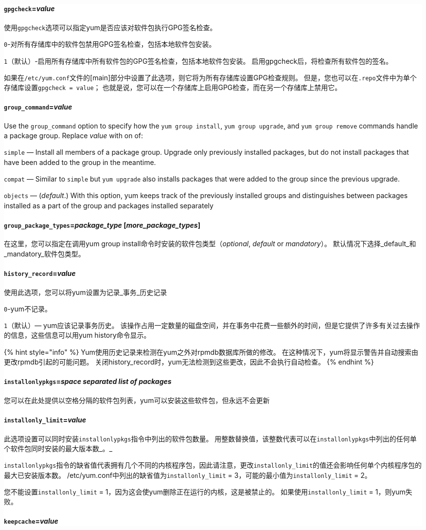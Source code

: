 #### `gpgcheck`=_value_

使用`gpgcheck`选项可以指定yum是否应该对软件包执行GPG签名检查。

`0`-对所有存储库中的软件包禁用GPG签名检查，包括本地软件包安装。

`1`（默认）-启用所有存储库中所有软件包的GPG签名检查，包括本地软件包安装。 启用gpgcheck后，将检查所有软件包的签名。

如果在`/etc/yum.conf`文件的\[main\]部分中设置了此选项，则它将为所有存储库设置GPG检查规则。 但是，您也可以在`.repo`文件中为单个存储库设置`gpgcheck = value`； 也就是说，您可以在一个存储库上启用GPG检查，而在另一个存储库上禁用它。

#### `group_command`=_value_

Use the `group_command` option to specify how the `yum group install`, `yum group upgrade`, and `yum group remove` commands handle a package group. Replace _value_ with on of:

`simple` — Install all members of a package group. Upgrade only previously installed packages, but do not install packages that have been added to the group in the meantime.

`compat` — Similar to `simple` but `yum upgrade` also installs packages that were added to the group since the previous upgrade.

`objects` — \(_default_.\) With this option, yum keeps track of the previously installed groups and distinguishes between packages installed as a part of the group and packages installed separately

#### `group_package_types`=_package\_type_ \[_more\_package\_types_\]

在这里，您可以指定在调用yum group install命令时安装的软件包类型（_optional_, _default_ or _mandatory_）。 默认情况下选择_default_和_mandatory_软件包类型。

#### `history_record`=_value_

使用此选项，您可以将yum设置为记录_事务_历史记录

`0`-yum不记录。

`1`（默认）— yum应该记录事务历史。 该操作占用一定数量的磁盘空间，并在事务中花费一些额外的时间，但是它提供了许多有关过去操作的信息，这些信息可以用yum history命令显示。

{% hint style="info" %}
Yum使用历史记录来检测在yum之外对rpmdb数据库所做的修改。 在这种情况下，yum将显示警告并自动搜索由更改rpmdb引起的可能问题。 关闭history\_record时，yum无法检测到这些更改，因此不会执行自动检查。
{% endhint %}

#### `installonlypkgs`=_space_ _separated_ _list_ _of_ _packages_

您可以在此处提供以空格分隔的软件包列表，yum可以安装这些软件包，但永远不会更新

#### `installonly_limit`=_value_

此选项设置可以同时安装`installonlypkgs`指令中列出的软件包数量。 用整数替换值，该整数代表可以在`installonlypkgs`中列出的任何单个软件包同时安装的最大版本数_。_

`installonlypkgs`指令的缺省值代表拥有几个不同的内核程序包，因此请注意，更改`installonly_limit`的值还会影响任何单个内核程序包的最大已安装版本数。 /etc/yum.conf中列出的缺省值为`installonly_limit` = 3，可能的最小值为`installonly_limit` = 2。

您不能设置`installonly_limit` = 1，因为这会使yum删除正在运行的内核，这是被禁止的。 如果使用`installonly_limit` = 1，则yum失败。

#### `keepcache`=_value_
